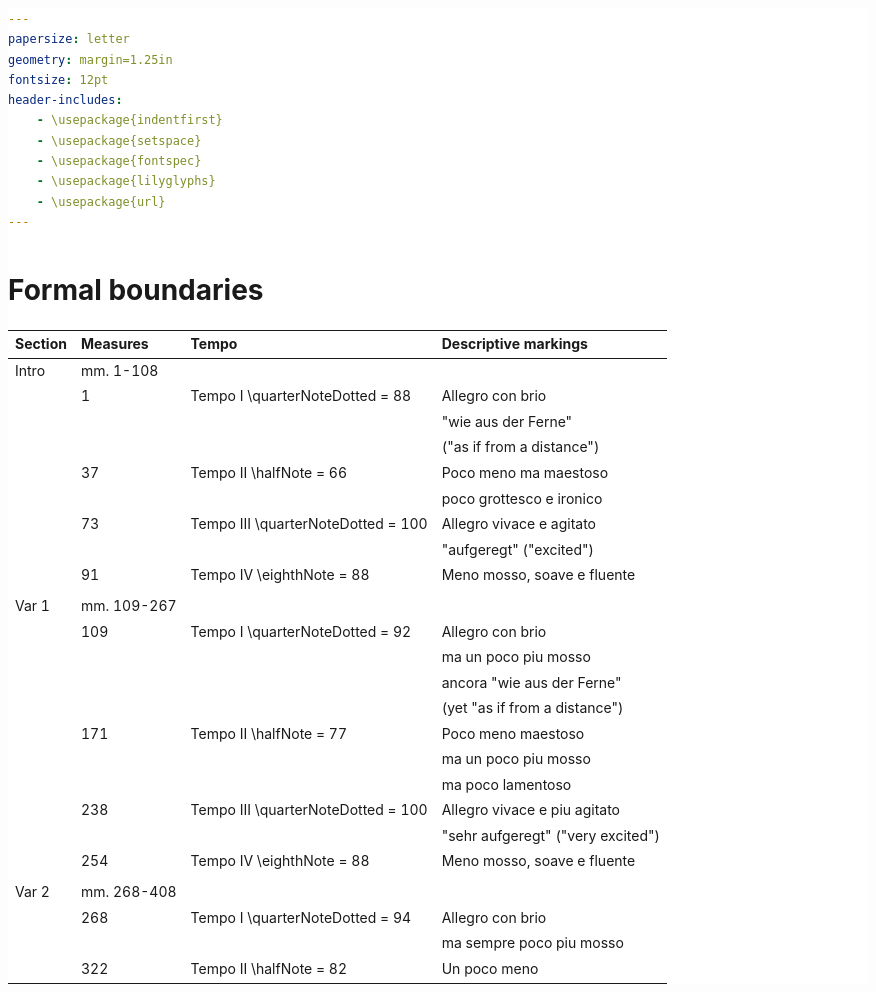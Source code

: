 ```yaml
---
papersize: letter
geometry: margin=1.25in
fontsize: 12pt
header-includes:
    - \usepackage{indentfirst}
    - \usepackage{setspace}
    - \usepackage{fontspec}
    - \usepackage{lilyglyphs}
    - \usepackage{url}
---
```



# Formal boundaries
| Section | Measures    | Tempo                              | Descriptive markings              |
|:--------|:------------|:-----------------------------------|:----------------------------------|
| Intro   | mm. 1-108   |                                    |                                   |
|         | 1           | Tempo I \quarterNoteDotted = 88    | Allegro con brio                  |
|         |             |                                    | "wie aus der Ferne"               |
|         |             |                                    | ("as if from a distance")         |
|         | 37          | Tempo II \halfNote = 66            | Poco meno ma maestoso             |
|         |             |                                    | poco grottesco e ironico          |
|         | 73          | Tempo III \quarterNoteDotted = 100 | Allegro vivace e agitato          |
|         |             |                                    | "aufgeregt" ("excited")           |
|         | 91          | Tempo IV \eighthNote = 88          | Meno mosso, soave e fluente       |
|         |             |                                    |                                   |
| Var 1   | mm. 109-267 |                                    |                                   |
|         | 109         | Tempo I \quarterNoteDotted = 92    | Allegro con brio                  |
|         |             |                                    | ma un poco piu mosso              |
|         |             |                                    | ancora "wie aus der Ferne"        |
|         |             |                                    | (yet "as if from a distance")     |
|         | 171         | Tempo II \halfNote = 77            | Poco meno maestoso                |
|         |             |                                    | ma un poco piu mosso              |
|         |             |                                    | ma poco lamentoso                 |
|         | 238         | Tempo III \quarterNoteDotted = 100 | Allegro vivace e piu agitato      |
|         |             |                                    | "sehr aufgeregt" ("very excited") |
|         | 254         | Tempo IV \eighthNote = 88          | Meno mosso, soave e fluente       |
|         |             |                                    |                                   |
| Var 2   | mm. 268-408 |                                    |                                   |
|         | 268         | Tempo I \quarterNoteDotted = 94    | Allegro con brio                  |
|         |             |                                    | ma sempre poco piu mosso          |
|         | 322         | Tempo II \halfNote = 82            | Un poco meno                      |